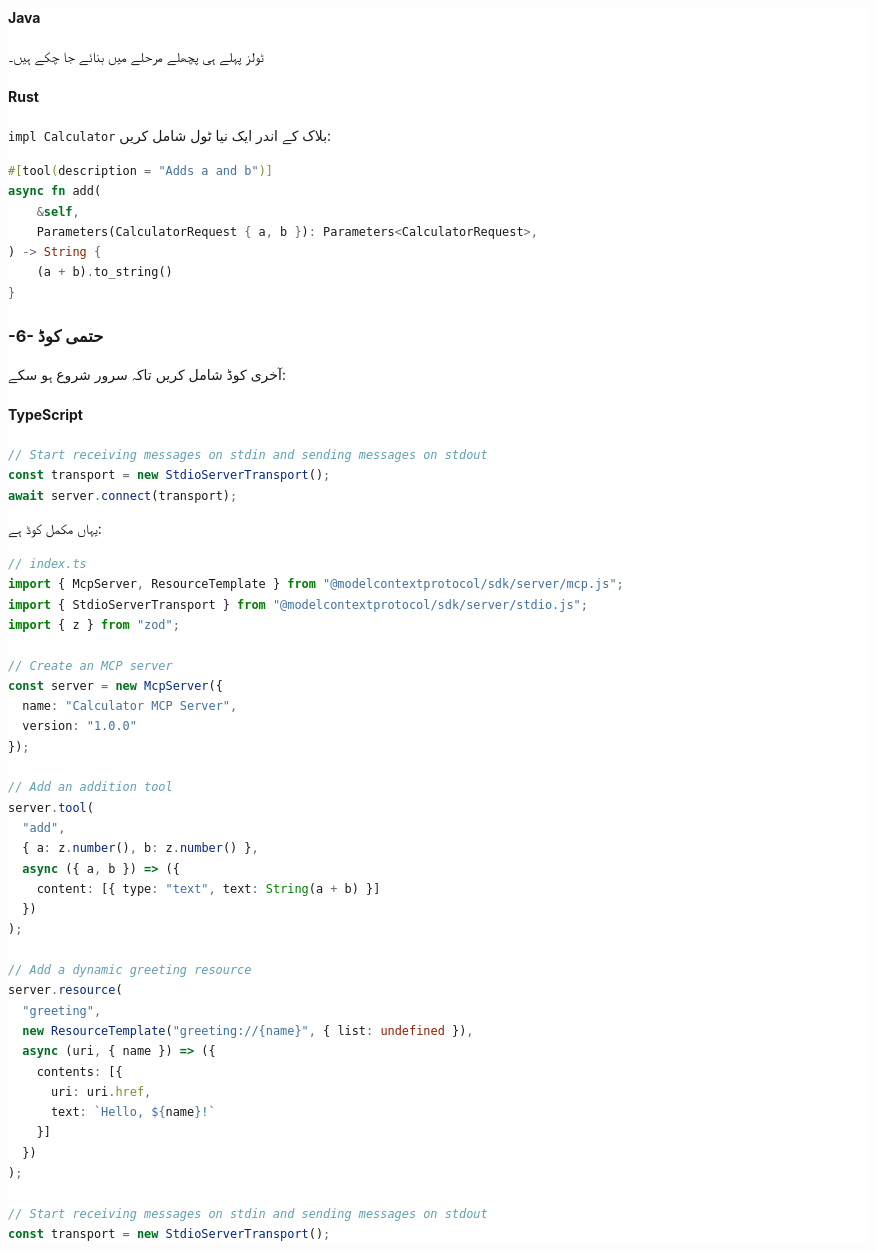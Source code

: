 #### Java

ٹولز پہلے ہی پچھلے مرحلے میں بنائے جا چکے ہیں۔

#### Rust

`impl Calculator` بلاک کے اندر ایک نیا ٹول شامل کریں:

```rust
#[tool(description = "Adds a and b")]
async fn add(
    &self,
    Parameters(CalculatorRequest { a, b }): Parameters<CalculatorRequest>,
) -> String {
    (a + b).to_string()
}
```

### -6- حتمی کوڈ

آخری کوڈ شامل کریں تاکہ سرور شروع ہو سکے:

#### TypeScript

```typescript
// Start receiving messages on stdin and sending messages on stdout
const transport = new StdioServerTransport();
await server.connect(transport);
```

یہاں مکمل کوڈ ہے:

```typescript
// index.ts
import { McpServer, ResourceTemplate } from "@modelcontextprotocol/sdk/server/mcp.js";
import { StdioServerTransport } from "@modelcontextprotocol/sdk/server/stdio.js";
import { z } from "zod";

// Create an MCP server
const server = new McpServer({
  name: "Calculator MCP Server",
  version: "1.0.0"
});

// Add an addition tool
server.tool(
  "add",
  { a: z.number(), b: z.number() },
  async ({ a, b }) => ({
    content: [{ type: "text", text: String(a + b) }]
  })
);

// Add a dynamic greeting resource
server.resource(
  "greeting",
  new ResourceTemplate("greeting://{name}", { list: undefined }),
  async (uri, { name }) => ({
    contents: [{
      uri: uri.href,
      text: `Hello, ${name}!`
    }]
  })
);

// Start receiving messages on stdin and sending messages on stdout
const transport = new StdioServerTransport();
```